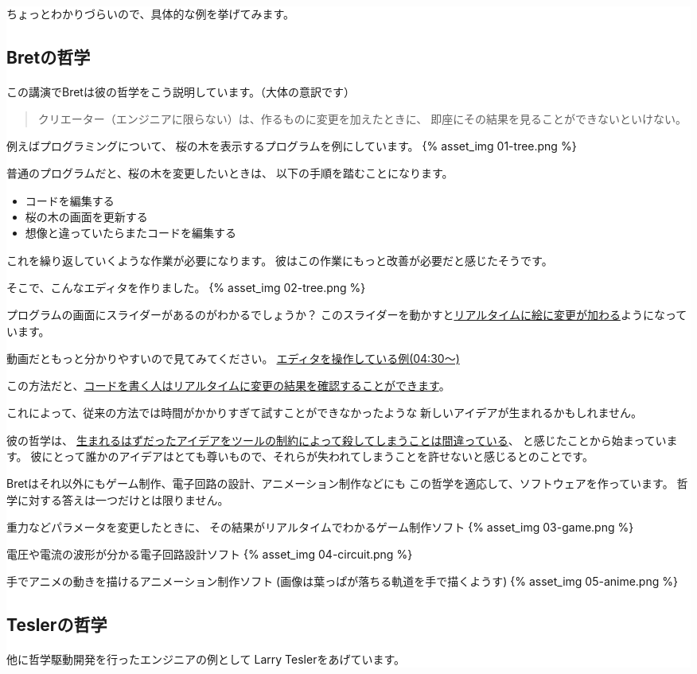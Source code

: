 ちょっとわかりづらいので、具体的な例を挙げてみます。

## Bretの哲学
この講演でBretは彼の哲学をこう説明しています。（大体の意訳です）
> クリエーター（エンジニアに限らない）は、作るものに変更を加えたときに、
即座にその結果を見ることができないといけない。

例えばプログラミングについて、
桜の木を表示するプログラムを例にしています。
{% asset_img 01-tree.png %}

普通のプログラムだと、桜の木を変更したいときは、
以下の手順を踏むことになります。
- コードを編集する
- 桜の木の画面を更新する
- 想像と違っていたらまたコードを編集する

これを繰り返していくような作業が必要になります。
彼はこの作業にもっと改善が必要だと感じたそうです。

そこで、こんなエディタを作りました。
{% asset_img 02-tree.png %}

プログラムの画面にスライダーがあるのがわかるでしょうか？
このスライダーを動かすと<u>リアルタイムに絵に変更が加わる</u>ようになっています。

動画だともっと分かりやすいので見てみてください。
[エディタを操作している例(04:30〜)](https://www.youtube.com/watch?v=PUv66718DII&t=270s )

この方法だと、<u>コードを書く人はリアルタイムに変更の結果を確認することができます</u>。

これによって、従来の方法では時間がかかりすぎて試すことができなかったような
新しいアイデアが生まれるかもしれません。

彼の哲学は、
<u>生まれるはずだったアイデアをツールの制約によって殺してしまうことは間違っている</u>、
と感じたことから始まっています。
彼にとって誰かのアイデアはとても尊いもので、それらが失われてしまうことを許せないと感じるとのことです。

Bretはそれ以外にもゲーム制作、電子回路の設計、アニメーション制作などにも
この哲学を適応して、ソフトウェアを作っています。
哲学に対する答えは一つだけとは限りません。

重力などパラメータを変更したときに、
その結果がリアルタイムでわかるゲーム制作ソフト
{% asset_img 03-game.png %}

電圧や電流の波形が分かる電子回路設計ソフト
{% asset_img 04-circuit.png %}

手でアニメの動きを描けるアニメーション制作ソフト
(画像は葉っぱが落ちる軌道を手で描くようす)
{% asset_img 05-anime.png %}

## Teslerの哲学
他に哲学駆動開発を行ったエンジニアの例として
Larry Teslerをあげています。
